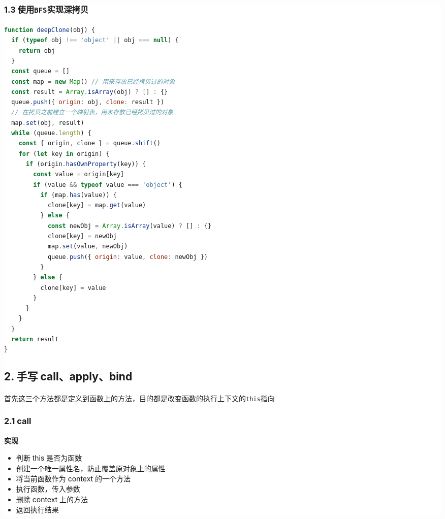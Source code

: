 ### 1.3 使用`BFS`实现深拷贝

```javascript
function deepClone(obj) {
  if (typeof obj !== 'object' || obj === null) {
    return obj
  }
  const queue = []
  const map = new Map() // 用来存放已经拷贝过的对象
  const result = Array.isArray(obj) ? [] : {}
  queue.push({ origin: obj, clone: result })
  // 在拷贝之前建立一个映射表，用来存放已经拷贝过的对象
  map.set(obj, result)
  while (queue.length) {
    const { origin, clone } = queue.shift()
    for (let key in origin) {
      if (origin.hasOwnProperty(key)) {
        const value = origin[key]
        if (value && typeof value === 'object') {
          if (map.has(value)) {
            clone[key] = map.get(value)
          } else {
            const newObj = Array.isArray(value) ? [] : {}
            clone[key] = newObj
            map.set(value, newObj)
            queue.push({ origin: value, clone: newObj })
          }
        } else {
          clone[key] = value
        }
      }
    }
  }
  return result
}
```

## 2. 手写 call、apply、bind

首先这三个方法都是定义到函数上的方法，目的都是改变函数的执行上下文的`this`指向

### 2.1 call

**实现**

- 判断 this 是否为函数
- 创建一个唯一属性名，防止覆盖原对象上的属性
- 将当前函数作为 context 的一个方法
- 执行函数，传入参数
- 删除 context 上的方法
- 返回执行结果
